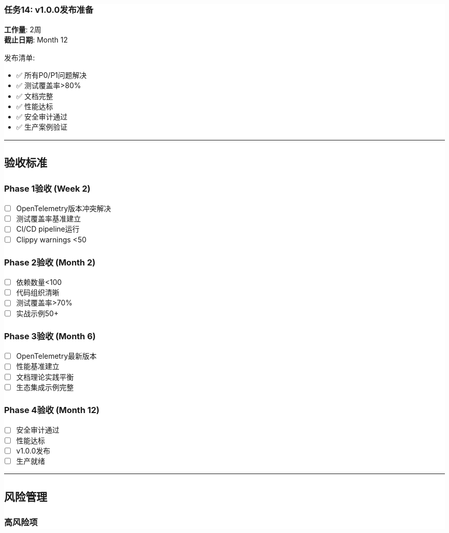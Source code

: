 ### 任务14: v1.0.0发布准备

**工作量**: 2周  
**截止日期**: Month 12

发布清单:

- ✅ 所有P0/P1问题解决
- ✅ 测试覆盖率>80%
- ✅ 文档完整
- ✅ 性能达标
- ✅ 安全审计通过
- ✅ 生产案例验证

---

## 验收标准

### Phase 1验收 (Week 2)

- [ ] OpenTelemetry版本冲突解决
- [ ] 测试覆盖率基准建立
- [ ] CI/CD pipeline运行
- [ ] Clippy warnings <50

### Phase 2验收 (Month 2)

- [ ] 依赖数量<100
- [ ] 代码组织清晰
- [ ] 测试覆盖率>70%
- [ ] 实战示例50+

### Phase 3验收 (Month 6)

- [ ] OpenTelemetry最新版本
- [ ] 性能基准建立
- [ ] 文档理论实践平衡
- [ ] 生态集成示例完整

### Phase 4验收 (Month 12)

- [ ] 安全审计通过
- [ ] 性能达标
- [ ] v1.0.0发布
- [ ] 生产就绪

---

## 风险管理

### 高风险项
